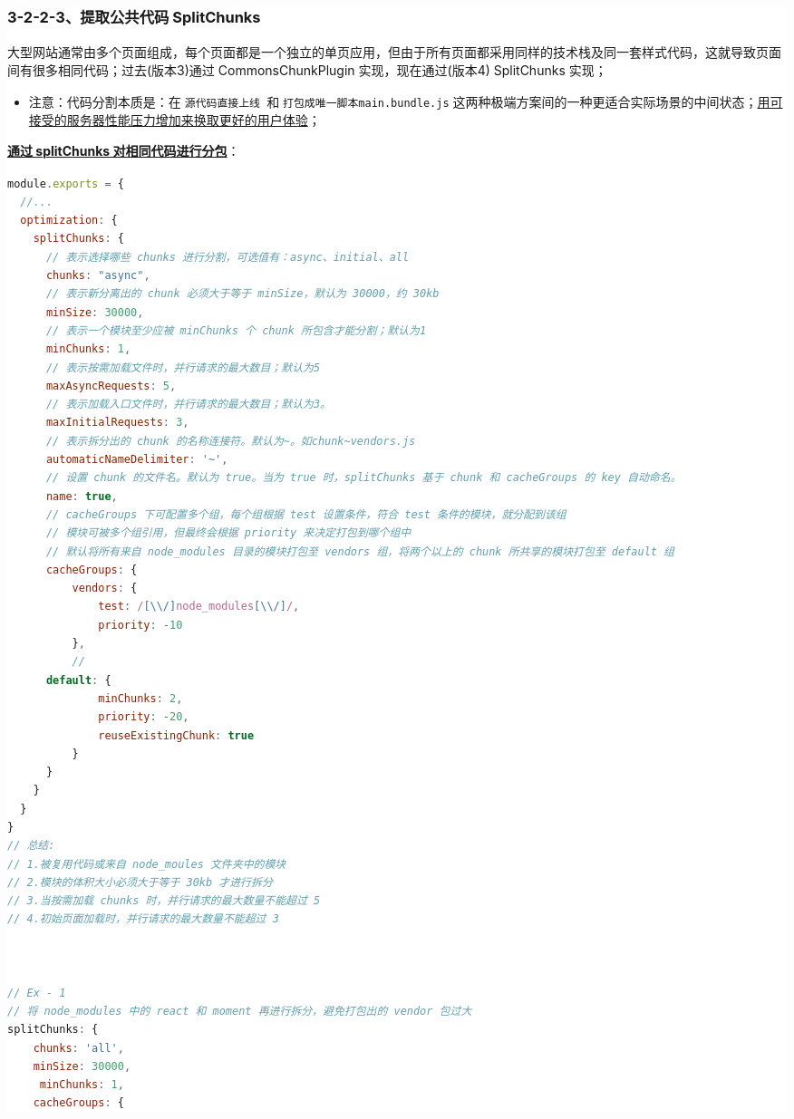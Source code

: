 





### 3-2-2-3、提取公共代码 SplitChunks

大型网站通常由多个页面组成，每个页面都是一个独立的单页应用，但由于所有页面都采用同样的技术栈及同一套样式代码，这就导致页面间有很多相同代码；过去(版本3)通过 CommonsChunkPlugin 实现，现在通过(版本4) SplitChunks 实现；

- 注意：代码分割本质是：在 `源代码直接上线 `和 `打包成唯一脚本main.bundle.js` 这两种极端方案间的一种更适合实际场景的中间状态；<u>用可接受的服务器性能压力增加来换取更好的用户体验</u>；

**<u>通过 splitChunks 对相同代码进行分包</u>**：

```js
module.exports = {
  //...
  optimization: {
    splitChunks: {
      // 表示选择哪些 chunks 进行分割，可选值有：async、initial、all
      chunks: "async",
      // 表示新分离出的 chunk 必须大于等于 minSize，默认为 30000，约 30kb
      minSize: 30000,
      // 表示一个模块至少应被 minChunks 个 chunk 所包含才能分割；默认为1
      minChunks: 1,
      // 表示按需加载文件时，并行请求的最大数目；默认为5
      maxAsyncRequests: 5,
      // 表示加载入口文件时，并行请求的最大数目；默认为3。
      maxInitialRequests: 3,
      // 表示拆分出的 chunk 的名称连接符。默认为~。如chunk~vendors.js
      automaticNameDelimiter: '~',
      // 设置 chunk 的文件名。默认为 true。当为 true 时，splitChunks 基于 chunk 和 cacheGroups 的 key 自动命名。
      name: true,
      // cacheGroups 下可配置多个组，每个组根据 test 设置条件，符合 test 条件的模块，就分配到该组
      // 模块可被多个组引用，但最终会根据 priority 来决定打包到哪个组中
      // 默认将所有来自 node_modules 目录的模块打包至 vendors 组，将两个以上的 chunk 所共享的模块打包至 default 组
      cacheGroups: {
          vendors: {
              test: /[\\/]node_modules[\\/]/,
              priority: -10
          },
          // 
      default: {
              minChunks: 2,
              priority: -20,
              reuseExistingChunk: true
          }
      }
    }
  }
}
// 总结:
// 1.被复用代码或来自 node_moules 文件夹中的模块
// 2.模块的体积大小必须大于等于 30kb 才进行拆分
// 3.当按需加载 chunks 时，并行请求的最大数量不能超过 5
// 4.初始页面加载时，并行请求的最大数量不能超过 3



// Ex - 1
// 将 node_modules 中的 react 和 moment 再进行拆分，避免打包出的 vendor 包过大
splitChunks: {  
    chunks: 'all',  
    minSize: 30000,
     minChunks: 1,
    cacheGroups: {    
```